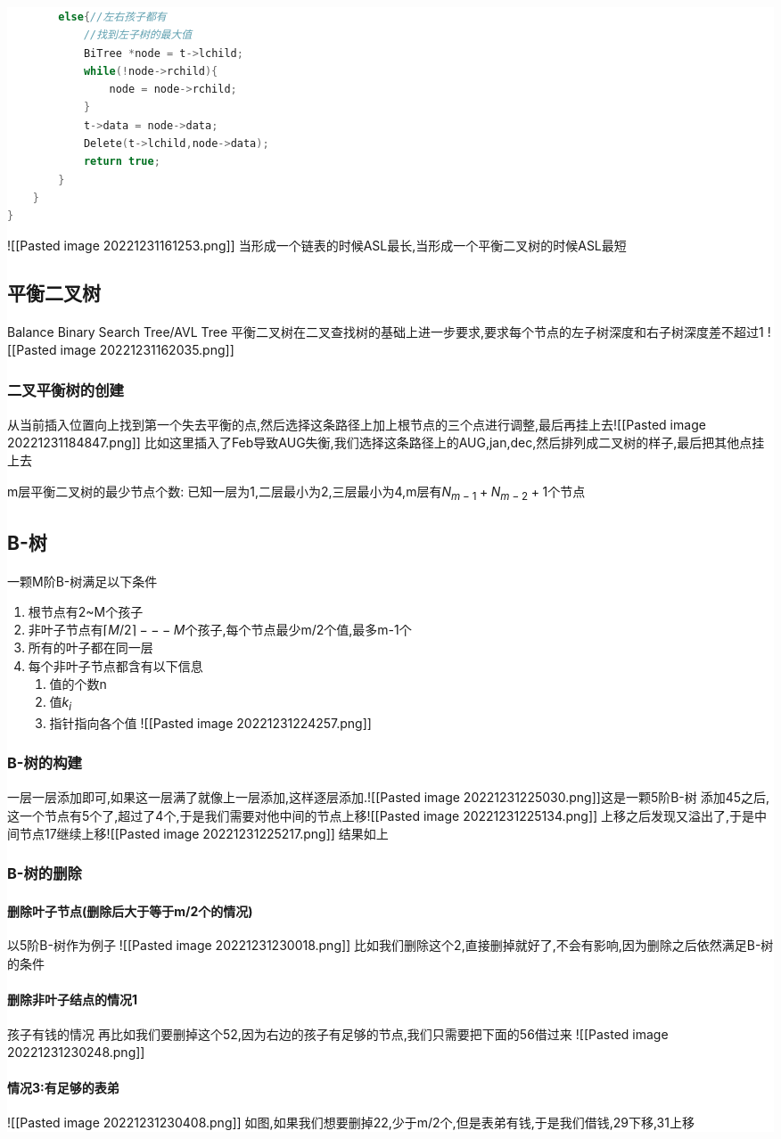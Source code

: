 ```c++
		else{//左右孩子都有
			//找到左子树的最大值
			BiTree *node = t->lchild;
			while(!node->rchild){
				node = node->rchild;
			}
			t->data = node->data;
			Delete(t->lchild,node->data);
			return true;
		}
	}
}
```
![[Pasted image 20221231161253.png]]
当形成一个链表的时候ASL最长,当形成一个平衡二叉树的时候ASL最短

## 平衡二叉树
Balance Binary Search Tree/AVL Tree 
平衡二叉树在二叉查找树的基础上进一步要求,要求每个节点的左子树深度和右子树深度差不超过1
![[Pasted image 20221231162035.png]]
### 二叉平衡树的创建
从当前插入位置向上找到第一个失去平衡的点,然后选择这条路径上加上根节点的三个点进行调整,最后再挂上去![[Pasted image 20221231184847.png]]
比如这里插入了Feb导致AUG失衡,我们选择这条路径上的AUG,jan,dec,然后排列成二叉树的样子,最后把其他点挂上去

m层平衡二叉树的最少节点个数:
已知一层为1,二层最小为2,三层最小为4,m层有$N_{m-1}+N_{m-2}+1$个节点


## B-树
一颗M阶B-树满足以下条件
1) 根节点有2~M个孩子
2) 非叶子节点有$\lceil M/2\rceil---M$个孩子,每个节点最少m/2个值,最多m-1个
3) 所有的叶子都在同一层
4) 每个非叶子节点都含有以下信息
	1) 值的个数n
	2) 值$k_i$
	3) 指针指向各个值
![[Pasted image 20221231224257.png]]
### B-树的构建
一层一层添加即可,如果这一层满了就像上一层添加,这样逐层添加.![[Pasted image 20221231225030.png]]这是一颗5阶B-树
添加45之后,这一个节点有5个了,超过了4个,于是我们需要对他中间的节点上移![[Pasted image 20221231225134.png]]
上移之后发现又溢出了,于是中间节点17继续上移![[Pasted image 20221231225217.png]]
结果如上
### B-树的删除
#### 删除叶子节点(删除后大于等于m/2个的情况)
以5阶B-树作为例子
![[Pasted image 20221231230018.png]]
比如我们删除这个2,直接删掉就好了,不会有影响,因为删除之后依然满足B-树的条件
#### 删除非叶子结点的情况1
孩子有钱的情况
再比如我们要删掉这个52,因为右边的孩子有足够的节点,我们只需要把下面的56借过来
![[Pasted image 20221231230248.png]]
#### 情况3:有足够的表弟
![[Pasted image 20221231230408.png]]
如图,如果我们想要删掉22,少于m/2个,但是表弟有钱,于是我们借钱,29下移,31上移